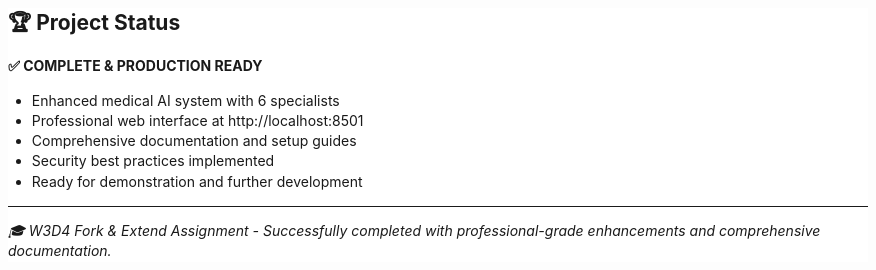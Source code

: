 
## 🏆 **Project Status**

**✅ COMPLETE & PRODUCTION READY**

- Enhanced medical AI system with 6 specialists
- Professional web interface at http://localhost:8501
- Comprehensive documentation and setup guides
- Security best practices implemented
- Ready for demonstration and further development

---

*🎓 W3D4 Fork & Extend Assignment - Successfully completed with professional-grade enhancements and comprehensive documentation.* 